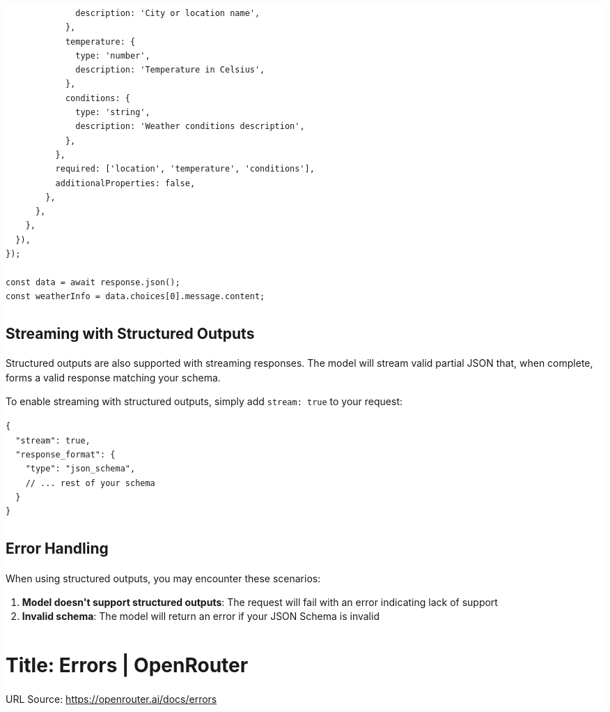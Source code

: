 ```
              description: 'City or location name',
            },
            temperature: {
              type: 'number',
              description: 'Temperature in Celsius',
            },
            conditions: {
              type: 'string',
              description: 'Weather conditions description',
            },
          },
          required: ['location', 'temperature', 'conditions'],
          additionalProperties: false,
        },
      },
    },
  }),
});

const data = await response.json();
const weatherInfo = data.choices[0].message.content;
```

Streaming with Structured Outputs
---------------------------------

Structured outputs are also supported with streaming responses. The model will stream valid partial JSON that, when complete, forms a valid response matching your schema.

To enable streaming with structured outputs, simply add `stream: true` to your request:

```
{
  "stream": true,
  "response_format": {
    "type": "json_schema",
    // ... rest of your schema
  }
}
```

Error Handling
--------------

When using structured outputs, you may encounter these scenarios:

1.  **Model doesn't support structured outputs**: The request will fail with an error indicating lack of support
2.  **Invalid schema**: The model will return an error if your JSON Schema is invalid

# Title: Errors | OpenRouter

URL Source: https://openrouter.ai/docs/errors
